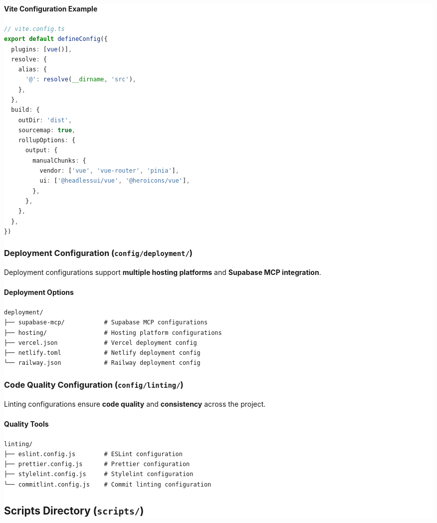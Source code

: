 #### **Vite Configuration Example**
```typescript
// vite.config.ts
export default defineConfig({
  plugins: [vue()],
  resolve: {
    alias: {
      '@': resolve(__dirname, 'src'),
    },
  },
  build: {
    outDir: 'dist',
    sourcemap: true,
    rollupOptions: {
      output: {
        manualChunks: {
          vendor: ['vue', 'vue-router', 'pinia'],
          ui: ['@headlessui/vue', '@heroicons/vue'],
        },
      },
    },
  },
})
```

### **Deployment Configuration (`config/deployment/`)**
Deployment configurations support **multiple hosting platforms** and **Supabase MCP integration**.

#### **Deployment Options**
```
deployment/
├── supabase-mcp/           # Supabase MCP configurations
├── hosting/                # Hosting platform configurations
├── vercel.json             # Vercel deployment config
├── netlify.toml            # Netlify deployment config
└── railway.json            # Railway deployment config
```

### **Code Quality Configuration (`config/linting/`)**
Linting configurations ensure **code quality** and **consistency** across the project.

#### **Quality Tools**
```
linting/
├── eslint.config.js        # ESLint configuration
├── prettier.config.js      # Prettier configuration
├── stylelint.config.js     # Stylelint configuration
└── commitlint.config.js    # Commit linting configuration
```

## Scripts Directory (`scripts/`)
